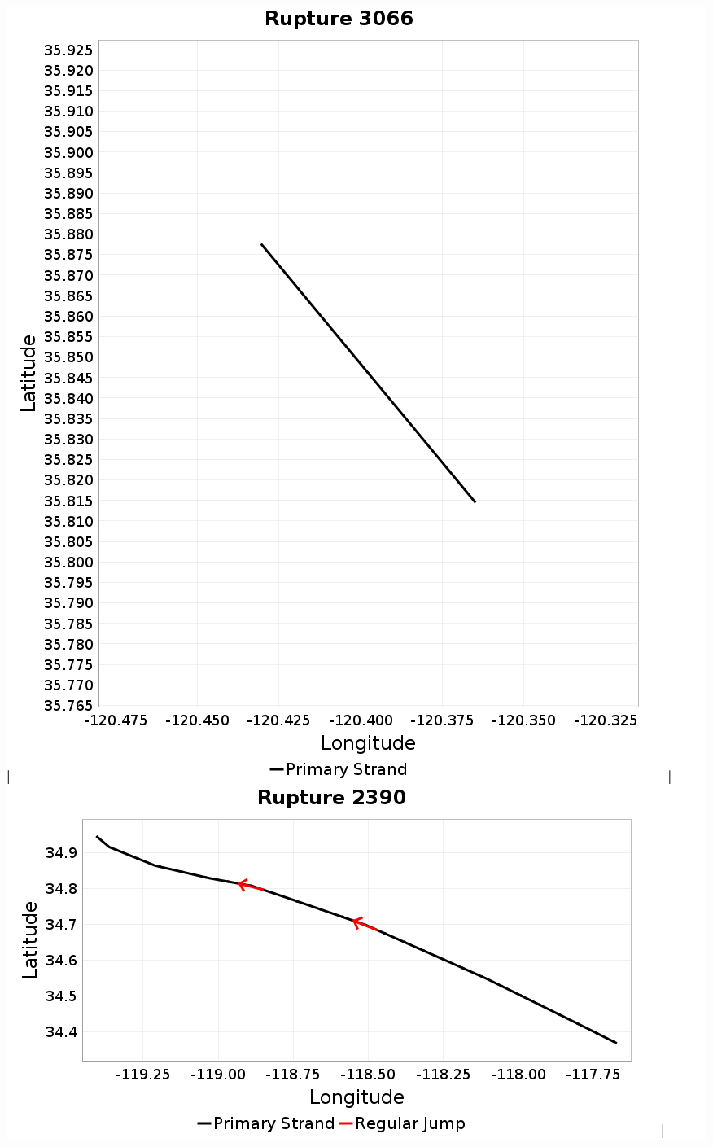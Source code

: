 | [<img src="resources/hist_rup_3066.png" />](resources/../hist_rup_pages/hist_rup_3066.html) | [<img src="resources/hist_rup_2390.png" />](resources/../hist_rup_pages/hist_rup_2390.html) |